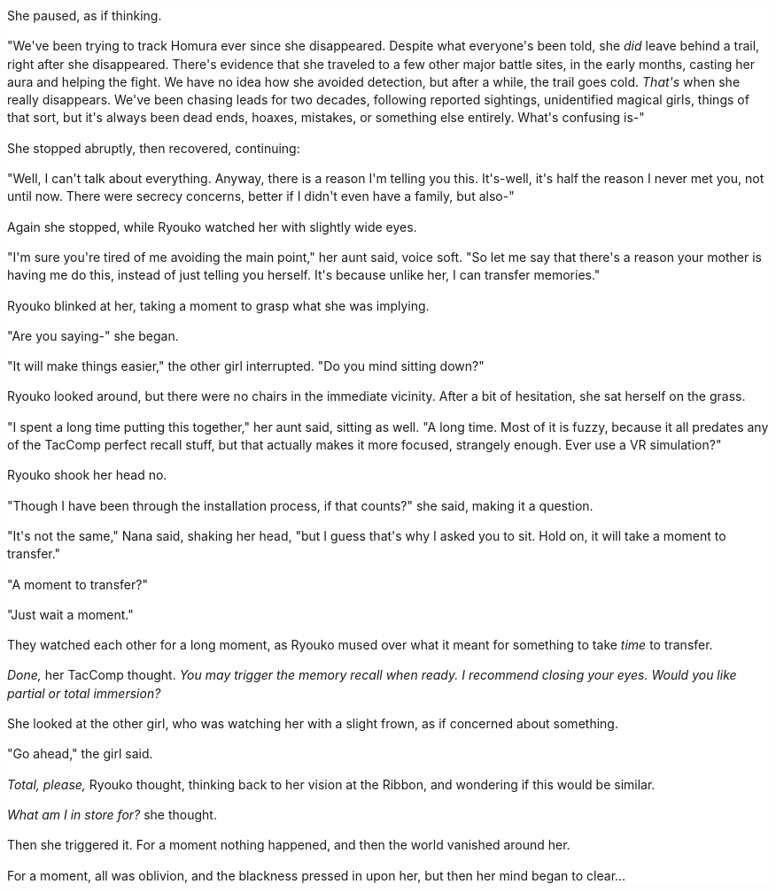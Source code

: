 She paused, as if thinking.

"We've been trying to track Homura ever since she disappeared. Despite what everyone's been told, she *did* leave behind a trail, right after she disappeared. There's evidence that she traveled to a few other major battle sites, in the early months, casting her aura and helping the fight. We have no idea how she avoided detection, but after a while, the trail goes cold. *That's* when she really disappears. We've been chasing leads for two decades, following reported sightings, unidentified magical girls, things of that sort, but it's always been dead ends, hoaxes, mistakes, or something else entirely. What's confusing is-"

She stopped abruptly, then recovered, continuing:

"Well, I can't talk about everything. Anyway, there is a reason I'm telling you this. It's-well, it's half the reason I never met you, not until now. There were secrecy concerns, better if I didn't even have a family, but also-"

Again she stopped, while Ryouko watched her with slightly wide eyes.

"I'm sure you're tired of me avoiding the main point," her aunt said, voice soft. "So let me say that there's a reason your mother is having me do this, instead of just telling you herself. It's because unlike her, I can transfer memories."

Ryouko blinked at her, taking a moment to grasp what she was implying.

"Are you saying-" she began.

"It will make things easier," the other girl interrupted. "Do you mind sitting down?"

Ryouko looked around, but there were no chairs in the immediate vicinity. After a bit of hesitation, she sat herself on the grass.

"I spent a long time putting this together," her aunt said, sitting as well. "A long time. Most of it is fuzzy, because it all predates any of the TacComp perfect recall stuff, but that actually makes it more focused, strangely enough. Ever use a VR simulation?"

Ryouko shook her head no.

"Though I have been through the installation process, if that counts?" she said, making it a question.

"It's not the same," Nana said, shaking her head, "but I guess that's why I asked you to sit. Hold on, it will take a moment to transfer."

"A moment to transfer?"

"Just wait a moment."

They watched each other for a long moment, as Ryouko mused over what it meant for something to take *time* to transfer.

*Done,* her TacComp thought. *You may trigger the memory recall when ready. I recommend closing your eyes. Would you like partial or total immersion?*

She looked at the other girl, who was watching her with a slight frown, as if concerned about something.

"Go ahead," the girl said.

*Total, please,* Ryouko thought, thinking back to her vision at the Ribbon, and wondering if this would be similar.

*What am I in store for?* she thought.

Then she triggered it. For a moment nothing happened, and then the world vanished around her.

For a moment, all was oblivion, and the blackness pressed in upon her, but then her mind began to clear…
